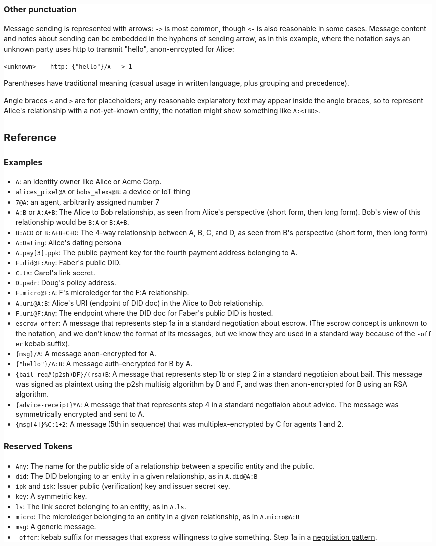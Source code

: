 ### Other punctuation

Message sending is represented with arrows: `->` is most common, though `<-`
is also reasonable in some cases. Message content and notes about sending
can be embedded in the hyphens of sending arrow, as in this example, where
the notation says an unknown party uses http to transmit "hello", anon-enrcypted
for Alice:

  ```<unknown> -- http: {"hello"}/A --> 1```

Parentheses have traditional meaning (casual usage in written language, plus
grouping and precedence).

Angle braces `<` and `>` are for placeholders; any
reasonable explanatory text may appear inside the angle braces, so to
represent Alice's relationship with a not-yet-known entity, the notation
might show something like `A:<TBD>`.

## Reference

### Examples
* `A`: an identity owner like Alice or Acme Corp.
* `alices_pixel@A` or `bobs_alexa@B`: a device or IoT thing
* `7@A`: an agent, arbitrarily assigned number 7
* `A:B` or `A:A+B`: The Alice to Bob relationship, as seen from Alice's perspective (short form, then long form).
  Bob's view of this relationship would be `B:A` or `B:A+B`.
* `B:ACD` or `B:A+B+C+D`: The 4-way relationship between A, B, C, and D, as seen from B's perspective (short form, then long form)
* `A:Dating`: Alice's dating persona
* `A.pay[3].ppk`: The public payment key for the fourth payment address belonging to A.
* `F.did@F:Any`: Faber's public DID.
* `C.ls`: Carol's link secret.
* `D.padr`: Doug's policy address.
* `F.micro@F:A`: F's microledger for the F:A relationship.
* `A.uri@A:B`: Alice's URI (endpoint of DID doc) in the Alice to Bob relationship.
* `F.uri@F:Any`: The endpoint where the DID doc for Faber's public DID is hosted.
* `escrow-offer`: A message that represents step 1a in a standard negotiation about escrow.
  (The escrow concept is unknown to the notation, and we don't know the format of
  its messages, but we know they are used in a standard way because of the `-offer`
  kebab suffix).
* `{msg}/A`: A message anon-encrypted for A.
* `{"hello"}/A:B`: A message auth-encrypted for B by A.
* `{bail-req#(p2sh)DF}/(rsa)B`: A message that represents step 1b or step 2 in a standard negotiaion
  about bail. This message was signed as plaintext using the p2sh multisig algorithm
  by D and F, and was then anon-encrypted for B using an RSA algorithm.
* `{advice-receipt}*A`: A message that that represents step 4 in a
  standard negotiaion about advice. The message was symmetrically encrypted
  and sent to A.
* `{msg[4]}%C:1+2`: A message (5th in sequence) that was multiplex-encrypted by
  C for agents 1 and 2.

### Reserved Tokens
* `Any`: The name for the public side of a relationship between a
  specific entity and the public.
* `did`: The DID belonging to an entity in a given relationship, as in `A.did@A:B`
* `ipk` and `isk`: Issuer public (verification) key and issuer secret key.
* `key`: A symmetric key. 
* `ls`: The link secret belonging to an entity, as in `A.ls`.
* `micro`: The microledger belonging to an entity in a given relationship, as in `A.micro@A:B`
* `msg`: A generic message.
* `-offer`: kebab suffix for messages that express willingness to give
   something. Step 1a in a [negotiation pattern](#negotiation-patterns).
  ```

[summary]: #summary
[motivation]: #motivation
[tutorial]: #tutorial
[drawbacks]: #drawbacks
[alternatives]: #alternatives
[prior-art]: #prior-art
  [superscripts]: #superscripts
[unresolved]: #unresolved-questions